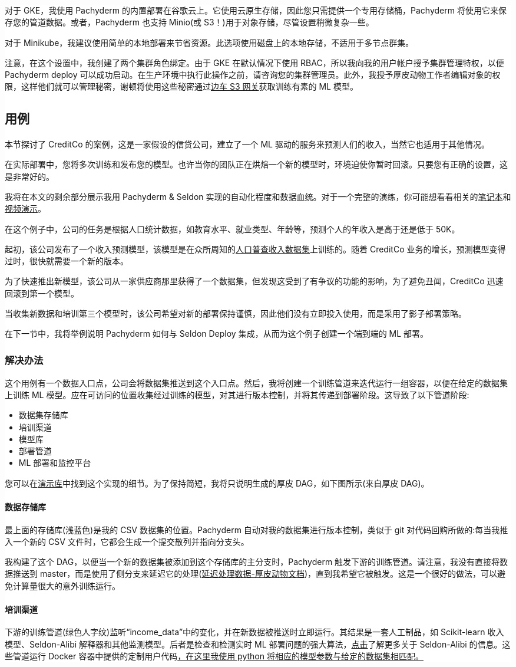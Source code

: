 对于 GKE，我使用 Pachyderm 的内置部署在谷歌云上。它使用云原生存储，因此您只需提供一个专用存储桶，Pachyderm 将使用它来保存您的管道数据。或者，Pachyderm 也支持 Minio(或 S3！)用于对象存储，尽管设置稍微复杂一些。

对于 Minikube，我建议使用简单的本地部署来节省资源。此选项使用磁盘上的本地存储，不适用于多节点群集。

注意，在这个设置中，我创建了两个集群角色绑定。由于 GKE 在默认情况下使用 RBAC，所以我向我的用户帐户授予集群管理特权，以便 Pachyderm deploy 可以成功启动。在生产环境中执行此操作之前，请咨询您的集群管理员。此外，我授予厚皮动物工作者编辑对象的权限，这样他们就可以管理秘密，谢顿将使用这些秘密通过[边车 S3 网关](https://docs.pachyderm.com/latest/deploy-manage/manage/s3gateway/deploy-s3gateway-sidecar/)获取训练有素的 ML 模型。

## 用例

本节探讨了 CreditCo 的案例，这是一家假设的信贷公司，建立了一个 ML 驱动的服务来预测人们的收入，当然它也适用于其他情况。

在实际部署中，您将多次训练和发布您的模型。也许当你的团队正在烘焙一个新的模型时，环境迫使你暂时回滚。只要您有正确的设置，这是非常好的。

我将在本文的剩余部分展示我用 Pachyderm & Seldon 实现的自动化程度和数据血统。对于一个完整的演练，你可能想看看相关的[笔记本](https://github.com/winderresearch/pachyderm-seldon/blob/main/repo/tutorial.ipynb)和[视频演示](https://www.youtube.com/watch?v=91u2bUUIu9o)。

在这个例子中，公司的任务是根据人口统计数据，如教育水平、就业类型、年龄等，预测个人的年收入是高于还是低于 50K。

起初，该公司发布了一个收入预测模型，该模型是在众所周知的[人口普查收入数据集](https://archive.ics.uci.edu/ml/datasets/census+income)上训练的。随着 CreditCo 业务的增长，预测模型变得过时，很快就需要一个新的版本。

为了快速推出新模型，该公司从一家供应商那里获得了一个数据集，但发现这受到了有争议的功能的影响，为了避免丑闻，CreditCo 迅速回滚到第一个模型。

当收集新数据和培训第三个模型时，该公司希望对新的部署保持谨慎，因此他们没有立即投入使用，而是采用了影子部署策略。

在下一节中，我将举例说明 Pachyderm 如何与 Seldon Deploy 集成，从而为这个例子创建一个端到端的 ML 部署。

### 解决办法

这个用例有一个数据入口点，公司会将数据集推送到这个入口点。然后，我将创建一个训练管道来迭代运行一组容器，以便在给定的数据集上训练 ML 模型。应在可访问的位置收集经过训练的模型，对其进行版本控制，并将其传递到部署阶段。这导致了以下管道阶段:

*   数据集存储库
*   培训渠道
*   模型库
*   部署管道
*   ML 部署和监控平台

您可以在[演示库](https://github.com/winderresearch/pachyderm-seldon/blob/main/repo/tutorial.ipynb)中找到这个实现的细节。为了保持简短，我将只说明生成的厚皮 DAG，如下图所示(来自厚皮 DAG)。

 

#### 数据存储库

最上面的存储库(浅蓝色)是我的 CSV 数据集的位置。Pachyderm 自动对我的数据集进行版本控制，类似于 git 对代码回购所做的:每当我推入一个新的 CSV 文件时，它都会生成一个提交散列并指向分支头。

我构建了这个 DAG，以便当一个新的数据集被添加到这个存储库的主分支时，Pachyderm 触发下游的训练管道。请注意，我没有直接将数据推送到 master，而是使用了侧分支来延迟它的处理([延迟处理数据-厚皮动物文档](https://docs.pachyderm.com/latest/concepts/advanced-concepts/deferred_processing/))，直到我希望它被触发。这是一个很好的做法，可以避免计算量很大的意外训练运行。

#### 培训渠道

下游的训练管道(绿色人字纹)监听“income_data”中的变化，并在新数据被推送时立即运行。其结果是一套人工制品，如 Scikit-learn 收入模型、Seldon-Alibi 解释器和其他监测模型。后者是检查和检测实时 ML 部署问题的强大算法，[点击](https://github.com/SeldonIO/alibi)了解更多关于 Seldon-Alibi 的信息。这些管道运行 Docker 容器中提供的定制用户代码[，在这里我使用 python 将相应的模型参数与给定的数据集相匹配。](https://github.com/winderresearch/pachyderm-seldon/tree/main/repo)
